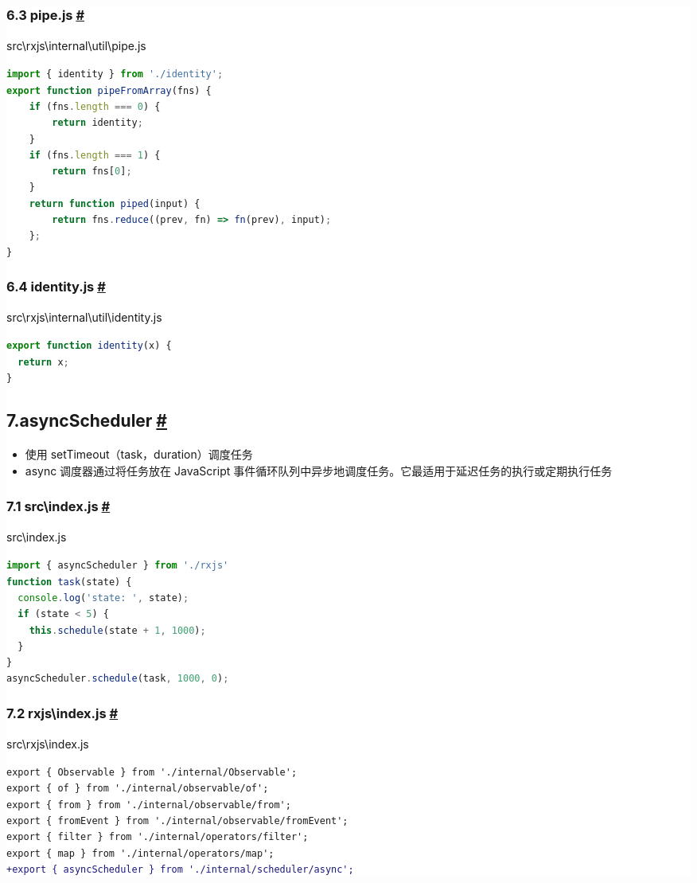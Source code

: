 ### 6.3 pipe.js [#](#t3863-pipejs)

src\rxjs\internal\util\pipe.js

```js
import { identity } from './identity';
export function pipeFromArray(fns) {
    if (fns.length === 0) {
        return identity;
    }
    if (fns.length === 1) {
        return fns[0];
    }
    return function piped(input) {
        return fns.reduce((prev, fn) => fn(prev), input);
    };
}
```

### 6.4 identity.js [#](#t3964-identityjs)

src\rxjs\internal\util\identity.js

```js
export function identity(x) {
  return x;
}
```

## 7.asyncScheduler [#](#t407asyncscheduler)

* 使用 setTimeout（task，duration）调度任务
* async 调度器通过将任务放在 JavaScript 事件循环队列中异步地调度任务。它最适用于延迟任务的执行或定期执行任务

### 7.1 src\index.js [#](#t4171-srcindexjs)

src\index.js

```js
import { asyncScheduler } from './rxjs'
function task(state) {
  console.log('state: ', state);
  if (state < 5) {
    this.schedule(state + 1, 1000);
  }
}
asyncScheduler.schedule(task, 1000, 0);
```

### 7.2 rxjs\index.js [#](#t4272-rxjsindexjs)

src\rxjs\index.js

```diff
export { Observable } from './internal/Observable';
export { of } from './internal/observable/of';
export { from } from './internal/observable/from';
export { fromEvent } from './internal/observable/fromEvent';
export { filter } from './internal/operators/filter';
export { map } from './internal/operators/map';
+export { asyncScheduler } from './internal/scheduler/async';
```
